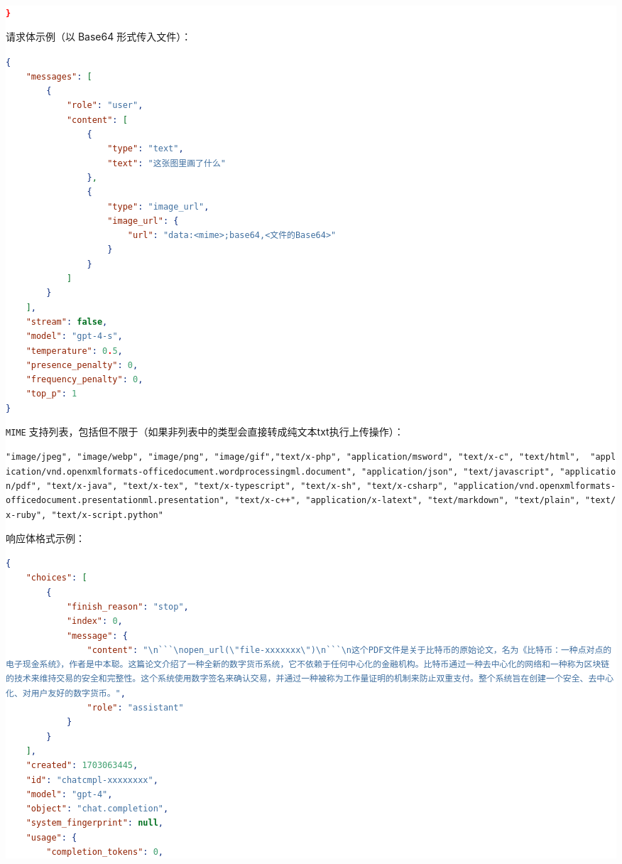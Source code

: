 ```json
}
```

请求体示例（以 Base64 形式传入文件）：
```json
{
    "messages": [
        {
            "role": "user",
            "content": [
                {
                    "type": "text",
                    "text": "这张图里画了什么"
                },
                {
                    "type": "image_url",
                    "image_url": {
                        "url": "data:<mime>;base64,<文件的Base64>"
                    }
                }
            ]
        }
    ],
    "stream": false,
    "model": "gpt-4-s",
    "temperature": 0.5,
    "presence_penalty": 0,
    "frequency_penalty": 0,
    "top_p": 1
}
```

`MIME` 支持列表，包括但不限于（如果非列表中的类型会直接转成纯文本txt执行上传操作）：

```
"image/jpeg", "image/webp", "image/png", "image/gif","text/x-php", "application/msword", "text/x-c", "text/html",  "application/vnd.openxmlformats-officedocument.wordprocessingml.document", "application/json", "text/javascript", "application/pdf", "text/x-java", "text/x-tex", "text/x-typescript", "text/x-sh", "text/x-csharp", "application/vnd.openxmlformats-officedocument.presentationml.presentation", "text/x-c++", "application/x-latext", "text/markdown", "text/plain", "text/x-ruby", "text/x-script.python"
```

响应体格式示例：

```json
{
    "choices": [
        {
            "finish_reason": "stop",
            "index": 0,
            "message": {
                "content": "\n```\nopen_url(\"file-xxxxxxx\")\n```\n这个PDF文件是关于比特币的原始论文，名为《比特币：一种点对点的电子现金系统》，作者是中本聪。这篇论文介绍了一种全新的数字货币系统，它不依赖于任何中心化的金融机构。比特币通过一种去中心化的网络和一种称为区块链的技术来维持交易的安全和完整性。这个系统使用数字签名来确认交易，并通过一种被称为工作量证明的机制来防止双重支付。整个系统旨在创建一个安全、去中心化、对用户友好的数字货币。",
                "role": "assistant"
            }
        }
    ],
    "created": 1703063445,
    "id": "chatcmpl-xxxxxxxx",
    "model": "gpt-4",
    "object": "chat.completion",
    "system_fingerprint": null,
    "usage": {
        "completion_tokens": 0,
```